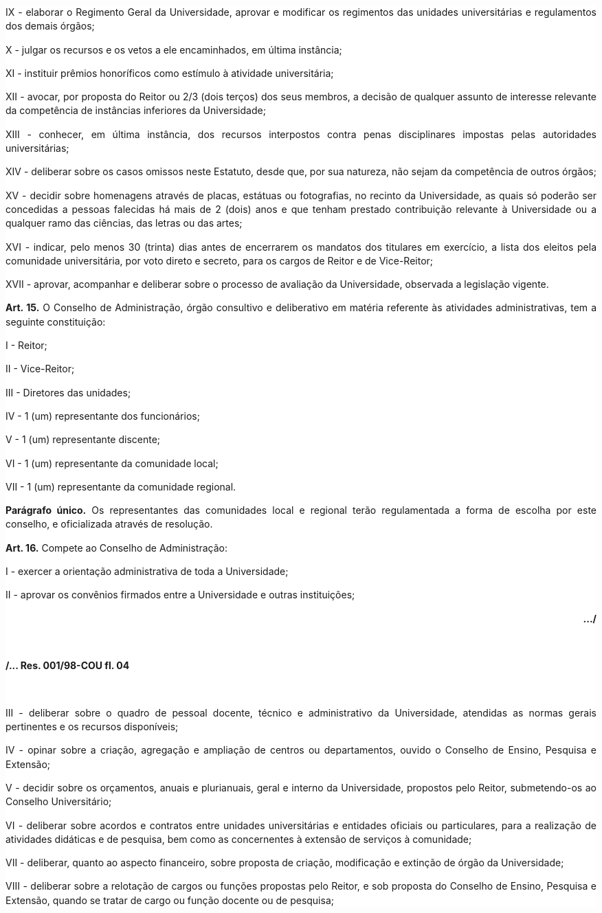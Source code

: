 <P ALIGN="JUSTIFY">&#9;IX - elaborar o Regimento Geral da Universidade, aprovar e modificar os regimentos das unidades universit&aacute;rias e regulamentos dos demais &oacute;rg&atilde;os;</P>
<P ALIGN="JUSTIFY">&#9;X - julgar os recursos e os vetos a ele encaminhados, em &uacute;ltima inst&acirc;ncia;</P>
<P ALIGN="JUSTIFY">&#9;XI - instituir pr&ecirc;mios honor&iacute;ficos como est&iacute;mulo &agrave; atividade universit&aacute;ria;</P>
<P ALIGN="JUSTIFY">&#9;XII - avocar, por proposta do Reitor ou 2/3 (dois ter&ccedil;os) dos seus membros, a decis&atilde;o de qualquer assunto de interesse relevante da compet&ecirc;ncia de inst&acirc;ncias inferiores da Universidade;</P>
<P ALIGN="JUSTIFY">&#9;XIII - conhecer, em &uacute;ltima inst&acirc;ncia, dos recursos interpostos contra penas disciplinares impostas pelas autoridades universit&aacute;rias;</P>
<P ALIGN="JUSTIFY">&#9;XIV - deliberar sobre os casos omissos neste Estatuto, desde que, por sua natureza, n&atilde;o sejam da compet&ecirc;ncia de outros &oacute;rg&atilde;os;</P>
<P ALIGN="JUSTIFY">&#9;XV - decidir sobre homenagens atrav&eacute;s de placas, est&aacute;tuas ou fotografias, no recinto da Universidade, as quais s&oacute; poder&atilde;o ser concedidas a pessoas falecidas h&aacute; mais de 2 (dois) anos e que tenham prestado contribui&ccedil;&atilde;o relevante &agrave; Universidade ou a qualquer ramo das ci&ecirc;ncias, das letras ou das artes;</P>
<P ALIGN="JUSTIFY">&#9;XVI - indicar, pelo menos 30 (trinta) dias antes de encerrarem os mandatos dos titulares em exerc&iacute;cio, a lista dos eleitos pela comunidade universit&aacute;ria, por voto direto e secreto, para os cargos de Reitor e de Vice-Reitor;</P>
<P ALIGN="JUSTIFY">&#9;XVII - aprovar, acompanhar e deliberar sobre o processo de avalia&ccedil;&atilde;o da Universidade, observada a legisla&ccedil;&atilde;o vigente.</P>
<P ALIGN="JUSTIFY">&#9;<B>Art. 15.</B> O Conselho de Administra&ccedil;&atilde;o, &oacute;rg&atilde;o consultivo e deliberativo em mat&eacute;ria referente &agrave;s atividades administrativas, tem a seguinte constitui&ccedil;&atilde;o:</P>
<P ALIGN="JUSTIFY">&#9;I - Reitor;</P>
<P ALIGN="JUSTIFY">&#9;II - Vice-Reitor;</P>
<P ALIGN="JUSTIFY">&#9;III - Diretores das unidades;</P>
<P ALIGN="JUSTIFY">&#9;IV - 1 (um) representante dos funcion&aacute;rios;</P>
<P ALIGN="JUSTIFY">&#9;V - 1 (um) representante discente;</P>
<P ALIGN="JUSTIFY">&#9;VI - 1 (um) representante da comunidade local;</P>
<P ALIGN="JUSTIFY">&#9;VII - 1 (um) representante da comunidade regional.</P>
<P ALIGN="JUSTIFY">&#9;<B>Par&aacute;grafo &uacute;nico.</B> Os representantes das comunidades local e regional ter&atilde;o regulamentada a forma de escolha por este conselho, e oficializada atrav&eacute;s de resolu&ccedil;&atilde;o.</P>
<P ALIGN="JUSTIFY">&#9;<B>Art. 16.</B> Compete ao Conselho de Administra&ccedil;&atilde;o:</P>
<P ALIGN="JUSTIFY">&#9;I - exercer a orienta&ccedil;&atilde;o administrativa de toda a Universidade;</P>
<P ALIGN="JUSTIFY">&#9;II - aprovar os conv&ecirc;nios firmados entre a Universidade e outras institui&ccedil;&otilde;es;</P>
<B><P ALIGN="RIGHT">.../</P>
</B><P ALIGN="JUSTIFY"></P>
<P ALIGN="JUSTIFY">&nbsp;</P>
<B><P ALIGN="JUSTIFY">/... Res. 001/98-COU                                                                                        fl. 04</P>
</B><P ALIGN="JUSTIFY"></P>
<P ALIGN="JUSTIFY">&nbsp;</P>
<P ALIGN="JUSTIFY">&#9;III - deliberar sobre o quadro de pessoal docente, t&eacute;cnico e administrativo da Universidade, atendidas as normas gerais pertinentes e os recursos dispon&iacute;veis;</P>
<P ALIGN="JUSTIFY">&#9;IV - opinar sobre a cria&ccedil;&atilde;o, agrega&ccedil;&atilde;o e amplia&ccedil;&atilde;o de centros ou departamentos, ouvido o Conselho de Ensino, Pesquisa e Extens&atilde;o;</P>
<P ALIGN="JUSTIFY">&#9;V - decidir sobre os or&ccedil;amentos, anuais e plurianuais, geral e interno da Universidade, propostos pelo Reitor, submetendo-os ao Conselho Universit&aacute;rio;</P>
<P ALIGN="JUSTIFY">&#9;VI - deliberar sobre acordos e contratos entre unidades universit&aacute;rias e entidades oficiais ou particulares, para a realiza&ccedil;&atilde;o de atividades did&aacute;ticas e de pesquisa, bem como as concernentes &agrave; extens&atilde;o de servi&ccedil;os &agrave; comunidade;</P>
<P ALIGN="JUSTIFY">&#9;VII - deliberar, quanto ao aspecto financeiro, sobre proposta de cria&ccedil;&atilde;o, modifica&ccedil;&atilde;o e extin&ccedil;&atilde;o de &oacute;rg&atilde;o da Universidade;</P>
<P ALIGN="JUSTIFY">&#9;VIII - deliberar sobre a relota&ccedil;&atilde;o de cargos ou fun&ccedil;&otilde;es propostas pelo Reitor, e sob proposta do Conselho de Ensino, Pesquisa e Extens&atilde;o, quando se tratar de cargo ou fun&ccedil;&atilde;o docente ou de pesquisa;</P>